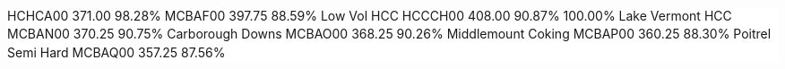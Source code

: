 <td>HCHCA00</td>
<td>371.00</td>
<td>98.28%</td>
<td>MCBAF00</td>
<td>397.75</td>
<td>88.59%</td>
<td></td>
</tr>
<tr>
<td>Low Vol HCC</td>
<td></td>
<td></td>
<td></td>
<td>HCCCH00</td>
<td>408.00</td>
<td>90.87%</td>
<td>100.00%</td>
</tr>
<tr>
<td>Lake Vermont HCC</td>
<td></td>
<td></td>
<td></td>
<td>MCBAN00</td>
<td>370.25</td>
<td></td>
<td>90.75%</td>
</tr>
<tr>
<td>Carborough Downs</td>
<td></td>
<td></td>
<td></td>
<td>MCBAO00</td>
<td>368.25</td>
<td></td>
<td>90.26%</td>
</tr>
<tr>
<td>Middlemount Coking</td>
<td></td>
<td></td>
<td></td>
<td>MCBAP00</td>
<td>360.25</td>
<td></td>
<td>88.30%</td>
</tr>
<tr>
<td>Poitrel Semi Hard</td>
<td></td>
<td></td>
<td></td>
<td>MCBAQ00</td>
<td>357.25</td>
<td></td>
<td>87.56%</td>
</tr>
</table>
